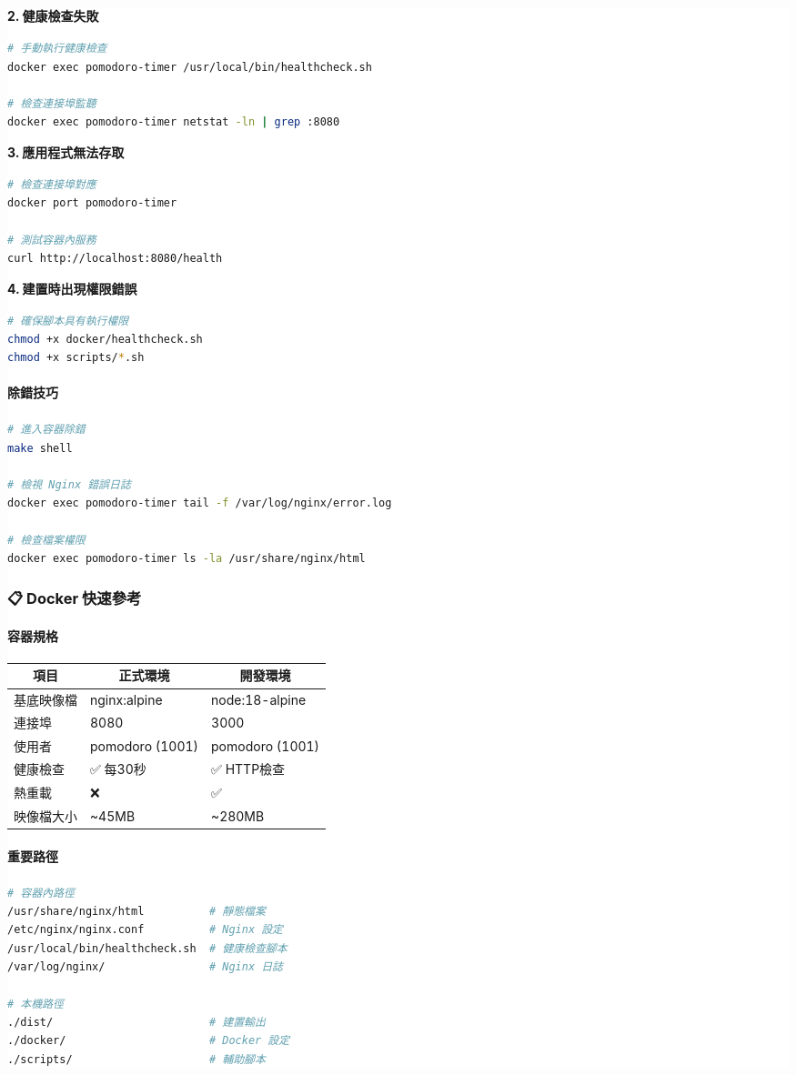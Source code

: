 **2. 健康檢查失敗**
```bash
# 手動執行健康檢查
docker exec pomodoro-timer /usr/local/bin/healthcheck.sh

# 檢查連接埠監聽
docker exec pomodoro-timer netstat -ln | grep :8080
```

**3. 應用程式無法存取**
```bash
# 檢查連接埠對應
docker port pomodoro-timer

# 測試容器內服務
curl http://localhost:8080/health
```

**4. 建置時出現權限錯誤**
```bash
# 確保腳本具有執行權限
chmod +x docker/healthcheck.sh
chmod +x scripts/*.sh
```

#### 除錯技巧
```bash
# 進入容器除錯
make shell

# 檢視 Nginx 錯誤日誌
docker exec pomodoro-timer tail -f /var/log/nginx/error.log

# 檢查檔案權限
docker exec pomodoro-timer ls -la /usr/share/nginx/html
```

### 📋 Docker 快速參考

#### 容器規格
| 項目 | 正式環境 | 開發環境 |
|------|---------|---------|
| 基底映像檔 | nginx:alpine | node:18-alpine |
| 連接埠 | 8080 | 3000 |
| 使用者 | pomodoro (1001) | pomodoro (1001) |
| 健康檢查 | ✅ 每30秒 | ✅ HTTP檢查 |
| 熱重載 | ❌ | ✅ |
| 映像檔大小 | ~45MB | ~280MB |

#### 重要路徑
```bash
# 容器內路徑
/usr/share/nginx/html          # 靜態檔案
/etc/nginx/nginx.conf          # Nginx 設定
/usr/local/bin/healthcheck.sh  # 健康檢查腳本
/var/log/nginx/                # Nginx 日誌

# 本機路徑
./dist/                        # 建置輸出
./docker/                      # Docker 設定
./scripts/                     # 輔助腳本
```
